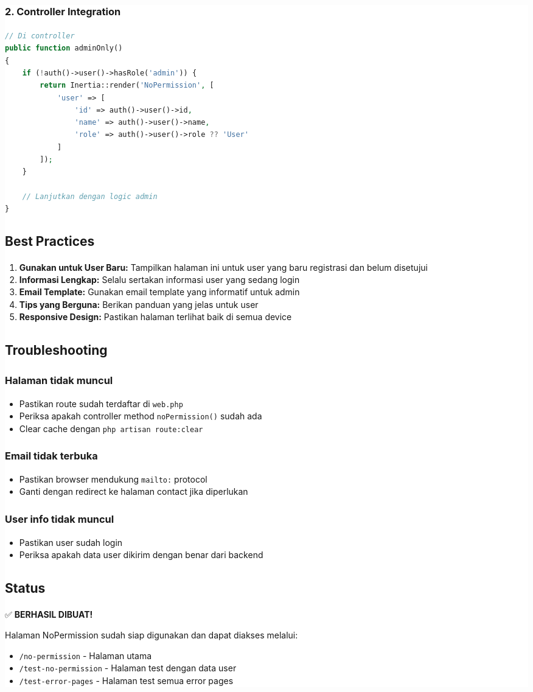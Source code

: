 ### 2. Controller Integration
```php
// Di controller
public function adminOnly()
{
    if (!auth()->user()->hasRole('admin')) {
        return Inertia::render('NoPermission', [
            'user' => [
                'id' => auth()->user()->id,
                'name' => auth()->user()->name,
                'role' => auth()->user()->role ?? 'User'
            ]
        ]);
    }
    
    // Lanjutkan dengan logic admin
}
```

## Best Practices

1. **Gunakan untuk User Baru:** Tampilkan halaman ini untuk user yang baru registrasi dan belum disetujui
2. **Informasi Lengkap:** Selalu sertakan informasi user yang sedang login
3. **Email Template:** Gunakan email template yang informatif untuk admin
4. **Tips yang Berguna:** Berikan panduan yang jelas untuk user
5. **Responsive Design:** Pastikan halaman terlihat baik di semua device

## Troubleshooting

### Halaman tidak muncul
- Pastikan route sudah terdaftar di `web.php`
- Periksa apakah controller method `noPermission()` sudah ada
- Clear cache dengan `php artisan route:clear`

### Email tidak terbuka
- Pastikan browser mendukung `mailto:` protocol
- Ganti dengan redirect ke halaman contact jika diperlukan

### User info tidak muncul
- Pastikan user sudah login
- Periksa apakah data user dikirim dengan benar dari backend

## Status

✅ **BERHASIL DIBUAT!**

Halaman NoPermission sudah siap digunakan dan dapat diakses melalui:
- `/no-permission` - Halaman utama
- `/test-no-permission` - Halaman test dengan data user
- `/test-error-pages` - Halaman test semua error pages 